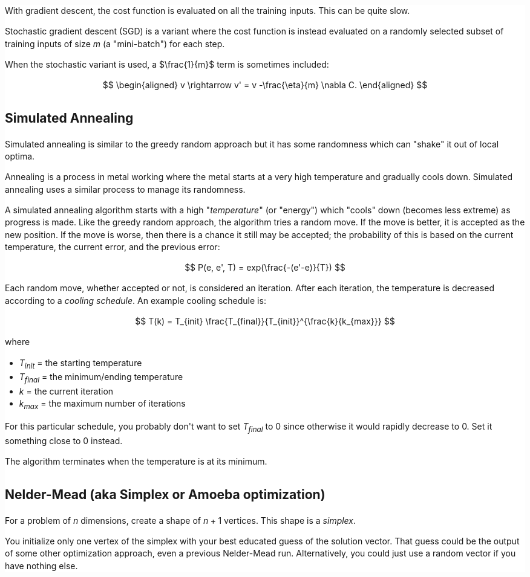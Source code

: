 With gradient descent, the cost function is evaluated on all the training inputs. This can be quite slow.

Stochastic gradient descent (SGD) is a variant where the cost function is instead evaluated on a randomly selected subset of training inputs of size $m$ (a "mini-batch") for each step.

When the stochastic variant is used, a $\frac{1}{m}$ term is sometimes included:

$$
\begin{aligned}
  v \rightarrow v' = v -\frac{\eta}{m} \nabla C.
\end{aligned}
$$

## Simulated Annealing

Simulated annealing is similar to the greedy random approach but it has some randomness which can "shake" it out of local optima.

Annealing is a process in metal working where the metal starts at a very high temperature and gradually cools down. Simulated annealing uses a similar process to manage its randomness.

A simulated annealing algorithm starts with a high "_temperature_" (or "energy") which "cools" down (becomes less extreme) as progress is made.
Like the greedy random approach, the algorithm tries a random move. If the move is better, it is accepted as the new position. If the move is worse, then there is a chance it still may be accepted; the probability of this is based on the current temperature, the current error, and the previous error:

$$
P(e, e', T) = exp(\frac{-(e'-e)}{T})
$$

Each random move, whether accepted or not, is considered an iteration. After each iteration, the temperature is decreased according to a _cooling schedule_. An example cooling schedule is:

$$
T(k) = T_{init} \frac{T_{final}}{T_{init}}^{\frac{k}{k_{max}}}
$$

where

- $T_{init}$ = the starting temperature
- $T_{final}$ = the minimum/ending temperature
- $k$ = the current iteration
- $k_{max}$ = the maximum number of iterations

For this particular schedule, you probably don't want to set $T_{final}$ to 0 since otherwise it would rapidly decrease to 0. Set it something close to 0 instead.

The algorithm terminates when the temperature is at its minimum.

## Nelder-Mead (aka Simplex or Amoeba optimization)

For a problem of $n$ dimensions, create a shape of $n+1$ vertices. This shape is a _simplex_.

You initialize only one vertex of the simplex with your best educated guess of the solution vector. That guess could be the output of some other optimization approach, even a previous Nelder-Mead run. Alternatively, you could just use a random vector if you have nothing else.
